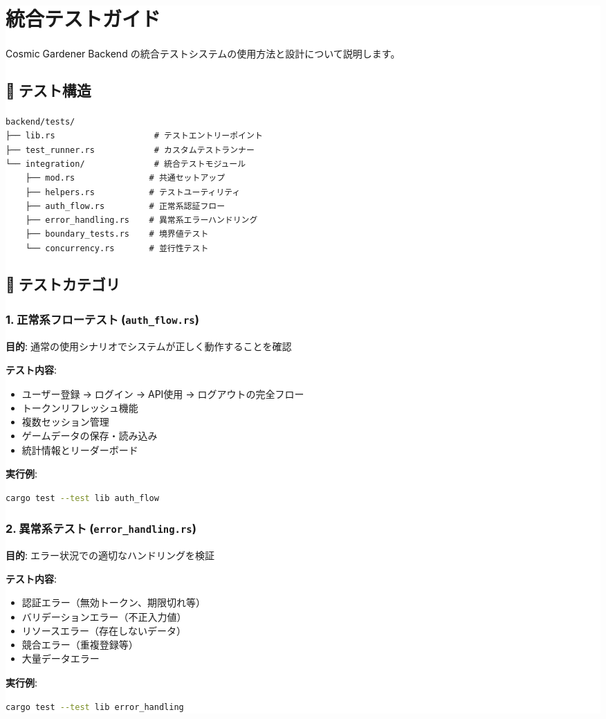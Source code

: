 # 統合テストガイド

Cosmic Gardener Backend の統合テストシステムの使用方法と設計について説明します。

## 📁 テスト構造

```
backend/tests/
├── lib.rs                    # テストエントリーポイント
├── test_runner.rs            # カスタムテストランナー
└── integration/              # 統合テストモジュール
    ├── mod.rs               # 共通セットアップ
    ├── helpers.rs           # テストユーティリティ
    ├── auth_flow.rs         # 正常系認証フロー
    ├── error_handling.rs    # 異常系エラーハンドリング
    ├── boundary_tests.rs    # 境界値テスト
    └── concurrency.rs       # 並行性テスト
```

## 🧪 テストカテゴリ

### 1. 正常系フローテスト (`auth_flow.rs`)

**目的**: 通常の使用シナリオでシステムが正しく動作することを確認

**テスト内容**:
- ユーザー登録 → ログイン → API使用 → ログアウトの完全フロー
- トークンリフレッシュ機能
- 複数セッション管理
- ゲームデータの保存・読み込み
- 統計情報とリーダーボード

**実行例**:
```bash
cargo test --test lib auth_flow
```

### 2. 異常系テスト (`error_handling.rs`)

**目的**: エラー状況での適切なハンドリングを検証

**テスト内容**:
- 認証エラー（無効トークン、期限切れ等）
- バリデーションエラー（不正入力値）
- リソースエラー（存在しないデータ）
- 競合エラー（重複登録等）
- 大量データエラー

**実行例**:
```bash
cargo test --test lib error_handling
```
